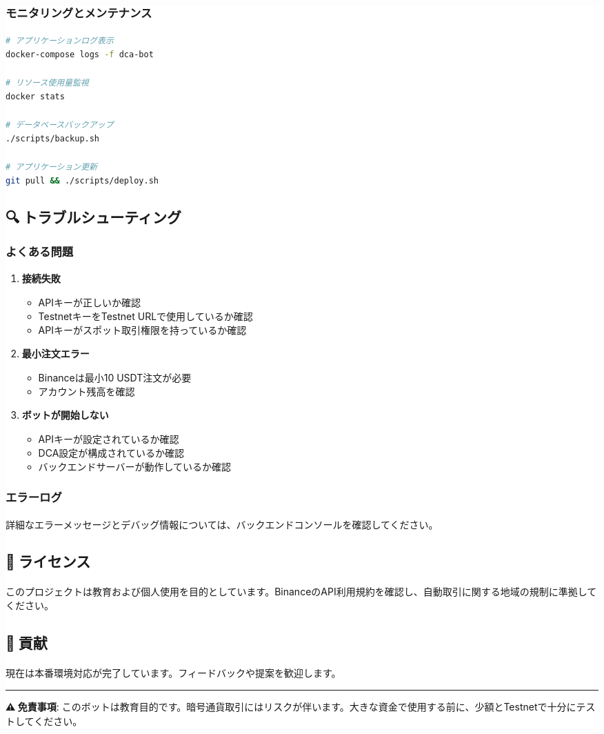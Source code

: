 ### モニタリングとメンテナンス
```bash
# アプリケーションログ表示
docker-compose logs -f dca-bot

# リソース使用量監視
docker stats

# データベースバックアップ
./scripts/backup.sh

# アプリケーション更新
git pull && ./scripts/deploy.sh
```

## 🔍 トラブルシューティング

### よくある問題

1. **接続失敗**
   - APIキーが正しいか確認
   - TestnetキーをTestnet URLで使用しているか確認
   - APIキーがスポット取引権限を持っているか確認

2. **最小注文エラー**
   - Binanceは最小10 USDT注文が必要
   - アカウント残高を確認

3. **ボットが開始しない**
   - APIキーが設定されているか確認
   - DCA設定が構成されているか確認
   - バックエンドサーバーが動作しているか確認

### エラーログ
詳細なエラーメッセージとデバッグ情報については、バックエンドコンソールを確認してください。

## 📝 ライセンス

このプロジェクトは教育および個人使用を目的としています。BinanceのAPI利用規約を確認し、自動取引に関する地域の規制に準拠してください。

## 🤝 貢献

現在は本番環境対応が完了しています。フィードバックや提案を歓迎します。

---

**⚠️ 免責事項**: このボットは教育目的です。暗号通貨取引にはリスクが伴います。大きな資金で使用する前に、少額とTestnetで十分にテストしてください。